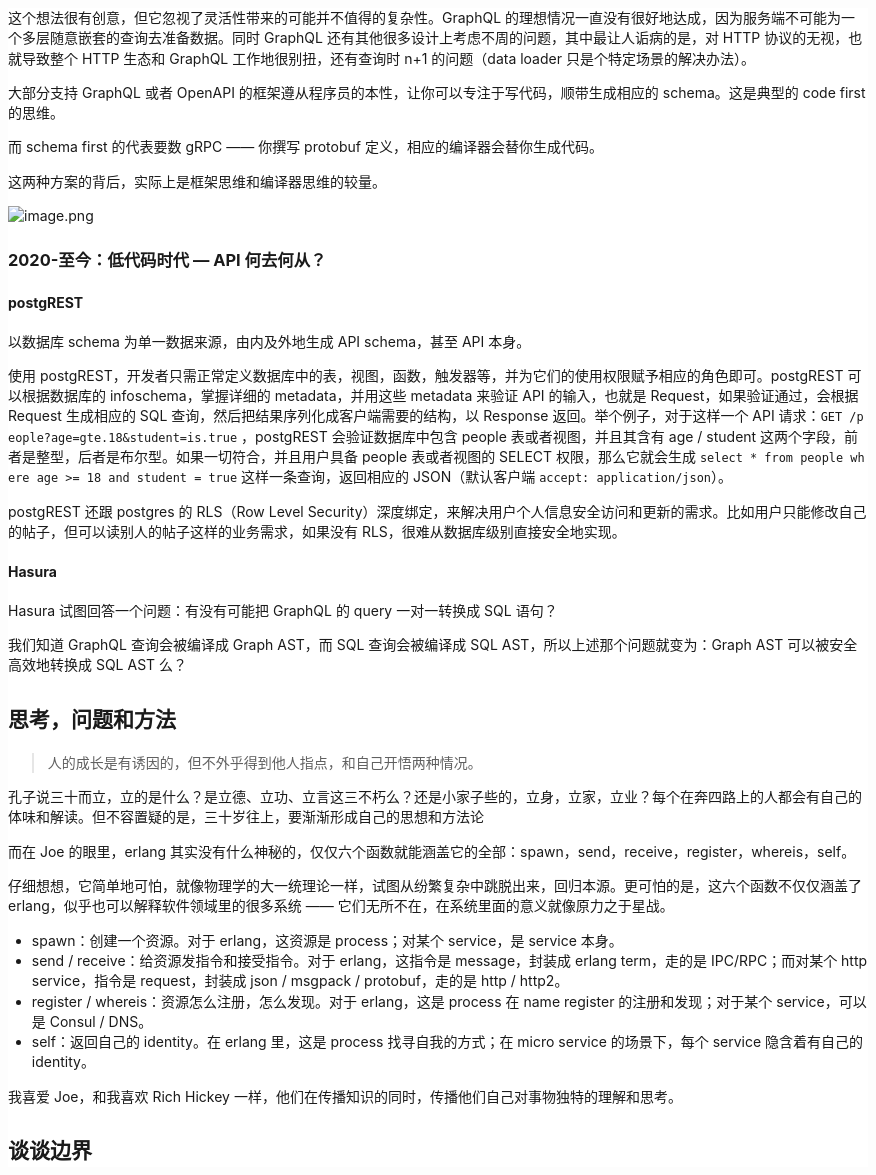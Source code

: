这个想法很有创意，但它忽视了灵活性带来的可能并不值得的复杂性。GraphQL 的理想情况一直没有很好地达成，因为服务端不可能为一个多层随意嵌套的查询去准备数据。同时 GraphQL 还有其他很多设计上考虑不周的问题，其中最让人诟病的是，对 HTTP 协议的无视，也就导致整个 HTTP 生态和 GraphQL 工作地很别扭，还有查询时 n+1 的问题（data loader 只是个特定场景的解决办法）。

大部分支持 GraphQL 或者 OpenAPI 的框架遵从程序员的本性，让你可以专注于写代码，顺带生成相应的 schema。这是典型的 code first 的思维。

而 schema first 的代表要数 gRPC —— 你撰写 protobuf 定义，相应的编译器会替你生成代码。

这两种方案的背后，实际上是框架思维和编译器思维的较量。

![image.png](https://raw.githubusercontent.com/fw6/assets/main/toy_docs/20230816173910.png)

### 2020-至今：低代码时代 — API 何去何从？

#### postgREST

以数据库 schema 为单一数据来源，由内及外地生成 API schema，甚至 API 本身。

使用 postgREST，开发者只需正常定义数据库中的表，视图，函数，触发器等，并为它们的使用权限赋予相应的角色即可。postgREST 可以根据数据库的 infoschema，掌握详细的 metadata，并用这些 metadata 来验证 API 的输入，也就是 Request，如果验证通过，会根据 Request 生成相应的 SQL 查询，然后把结果序列化成客户端需要的结构，以 Response 返回。举个例子，对于这样一个 API 请求：`GET /people?age=gte.18&student=is.true` ，postgREST 会验证数据库中包含 people 表或者视图，并且其含有 age / student 这两个字段，前者是整型，后者是布尔型。如果一切符合，并且用户具备 people 表或者视图的 SELECT 权限，那么它就会生成 `select * from people where age >= 18 and student = true` 这样一条查询，返回相应的 JSON（默认客户端 `accept: application/json`）。

postgREST 还跟 postgres 的 RLS（Row Level Security）深度绑定，来解决用户个人信息安全访问和更新的需求。比如用户只能修改自己的帖子，但可以读别人的帖子这样的业务需求，如果没有 RLS，很难从数据库级别直接安全地实现。

#### Hasura

Hasura 试图回答一个问题：有没有可能把 GraphQL 的 query 一对一转换成 SQL 语句？

我们知道 GraphQL 查询会被编译成 Graph AST，而 SQL 查询会被编译成 SQL AST，所以上述那个问题就变为：Graph AST 可以被安全高效地转换成 SQL AST 么？


## 思考，问题和方法

>人的成长是有诱因的，但不外乎得到他人指点，和自己开悟两种情况。

孔子说三十而立，立的是什么？是立德、立功、立言这三不朽么？还是小家子些的，立身，立家，立业？每个在奔四路上的人都会有自己的体味和解读。但不容置疑的是，三十岁往上，要渐渐形成自己的思想和方法论

而在 Joe 的眼里，erlang 其实没有什么神秘的，仅仅六个函数就能涵盖它的全部：spawn，send，receive，register，whereis，self。

仔细想想，它简单地可怕，就像物理学的大一统理论一样，试图从纷繁复杂中跳脱出来，回归本源。更可怕的是，这六个函数不仅仅涵盖了 erlang，似乎也可以解释软件领域里的很多系统 —— 它们无所不在，在系统里面的意义就像原力之于星战。
- spawn：创建一个资源。对于 erlang，这资源是 process；对某个 service，是 service 本身。
- send / receive：给资源发指令和接受指令。对于 erlang，这指令是 message，封装成 erlang term，走的是 IPC/RPC；而对某个 http service，指令是 request，封装成 json / msgpack / protobuf，走的是 http / http2。
- register / whereis：资源怎么注册，怎么发现。对于 erlang，这是 process 在 name register 的注册和发现；对于某个 service，可以是 Consul / DNS。
- self：返回自己的 identity。在 erlang 里，这是 process 找寻自我的方式；在 micro service 的场景下，每个 service 隐含着有自己的 identity。

我喜爱 Joe，和我喜欢 Rich Hickey 一样，他们在传播知识的同时，传播他们自己对事物独特的理解和思考。


## 谈谈边界
